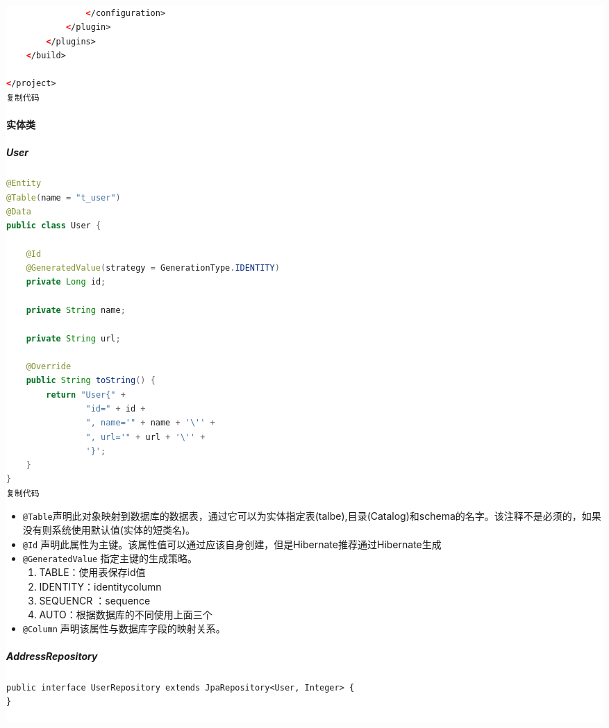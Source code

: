 ```xml
                </configuration>
            </plugin>
        </plugins>
    </build>

</project>
复制代码
```

#### 实体类

##### User

```java
@Entity
@Table(name = "t_user")
@Data
public class User {

    @Id
    @GeneratedValue(strategy = GenerationType.IDENTITY)
    private Long id;

    private String name;

    private String url;

    @Override
    public String toString() {
        return "User{" +
                "id=" + id +
                ", name='" + name + '\'' +
                ", url='" + url + '\'' +
                '}';
    }
}
复制代码
```

- `@Table`声明此对象映射到数据库的数据表，通过它可以为实体指定表(talbe),目录(Catalog)和schema的名字。该注释不是必须的，如果没有则系统使用默认值(实体的短类名)。
- `@Id` 声明此属性为主键。该属性值可以通过应该自身创建，但是Hibernate推荐通过Hibernate生成
- `@GeneratedValue` 指定主键的生成策略。
  1. TABLE：使用表保存id值
  2. IDENTITY：identitycolumn
  3. SEQUENCR ：sequence
  4. AUTO：根据数据库的不同使用上面三个
- `@Column` 声明该属性与数据库字段的映射关系。

##### AddressRepository

```
public interface UserRepository extends JpaRepository<User, Integer> {
}
 
```

